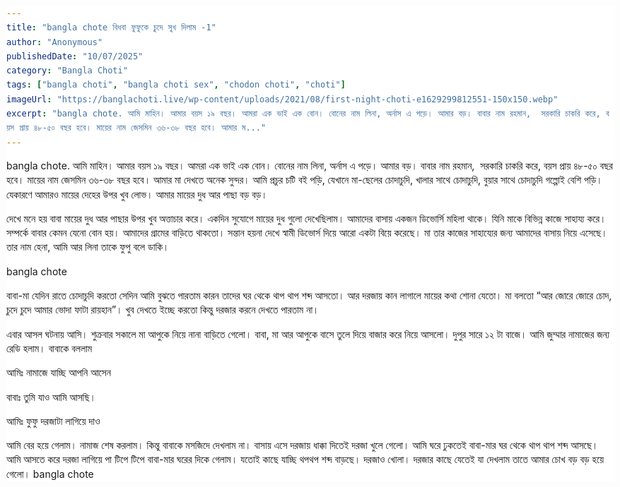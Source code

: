 ```yaml
---
title: "bangla chote বিধবা ফুফুকে চুদে সুখ দিলাম -1"
author: "Anonymous"
publishedDate: "10/07/2025"
category: "Bangla Choti"
tags: ["bangla choti", "bangla choti sex", "chodon choti", "choti"]
imageUrl: "https://banglachoti.live/wp-content/uploads/2021/08/first-night-choti-e1629299812551-150x150.webp"
excerpt: "bangla chote. আমি মাহিন। আমার বয়স ১৯ বছর। আমরা এক ভাই এক বোন। বোনের নাম লিনা, অর্নাস এ পড়ে। আমার বড়। বাবার নাম রহমান,  সরকারি চাকরি করে, বয়স প্রায় ৪৮-৫০ বছর হবে। মায়ের নাম জেসমিন ৩৬-৩৮ বছর হবে। আমার ম..."
---
```


bangla chote. আমি মাহিন। আমার বয়স ১৯ বছর। আমরা এক ভাই এক বোন। বোনের নাম লিনা, অর্নাস এ পড়ে। আমার বড়। বাবার নাম রহমান,  সরকারি চাকরি করে, বয়স প্রায় ৪৮-৫০ বছর হবে। মায়ের নাম জেসমিন ৩৬-৩৮ বছর হবে। আমার মা দেখতে অনেক সুন্দর। আমি প্রচুর চটি বই পড়ি, যেখানে মা-ছেলের চোদাচুদি, খালার সাথে চোদাচুদি, বুয়ার সাথে চোদাচুদি গল্পোই বেশি পড়ি। যেকারণে আমারও মায়ের দেহের উপর খুব লোভ। আমার মায়ের দুধ আর পাছা বড় বড়।


দেখে মনে হয় বাবা মায়ের দুধ আর পাছার উপর খুব অত্তাচার করে। একদিন সুযোগে মায়ের দুধ গুলো দেখেছিলাম। আমাদের বাসায় একজন ডিভোর্সি মহিলা থাকে। যিনি মাকে বিভিন্ন কাজে সাহায্য করে। সম্পর্কে বাবার কেমন যেনো বোন হয়। আমাদের গ্রামের বাড়িতে থাকতো। সন্তান হয়না দেখে স্বামী ডিভোর্স দিয়ে আরো একটা বিয়ে করেছে। মা তার কাজের সাহায্যের জন্য আমাদের বাসায় নিয়ে এসেছে। তার নাম হেনা, আমি আর লিনা তাকে ফুপু বলে ডাকি।


bangla chote


বাবা-মা যেদিন রাতে চোদাচুদি করতো সেদিন আমি বুঝতে পারতাম কারন তাদের ঘর থেকে থাপ থাপ শব্দ আসতো। আর দরজায় কান লাগালে মায়ের কথা শোনা যেতো। মা বলতো “আর জোরে জোরে চোদ, চুদে চুদে আমার ভোদা ফাটা রায়হান”। খুব দেখতে ইচ্ছে করতো কিন্তু দরজার করনে দেখতে পারতাম না।


এবার আসল ঘটনায় আসি। শুক্রবার সকালে মা আপুকে নিয়ে নানা বাড়িতে গেলো। বাবা, মা আর আপুকে বাসে তুলে দিয়ে বাজার করে নিয়ে আসলো। দুপুর সারে ১২ টা বাজে। আমি জুম্মার নামাজের জন্য রেডি হলাম। বাবাকে বললাম


আমিঃ নামাজে যাচ্ছি আপনি আসেন












বাবাঃ তুমি যাও আমি আসছি।


আমিঃ ফুফু দরজাটা লাগিয়ে দাও


আমি বের হয়ে গেলাম। নামাজ শেষ করলাম। কিন্তু বাবাকে মসজিদে দেখলাম না। বাসায় এসে দরজায় ধাক্কা দিতেই দরজা খুলে গেলো। আমি ঘরে ঢুকতেই বাবা-মার ঘর থেকে থাপ থাপ শব্দ আসছে। আমি আসতে করে দরজা লাগিয়ে পা টিপে টিপে বাবা-মার ঘরের দিকে গেলাম। যতোই কাছে যাচ্ছি থপথপ শব্দ বাড়ছে। দরজাও খোলা। দরজার কাছে যেতেই যা দেখলাম তাতে আমার চোখ বড় বড় হয়ে গেলো। bangla chote

